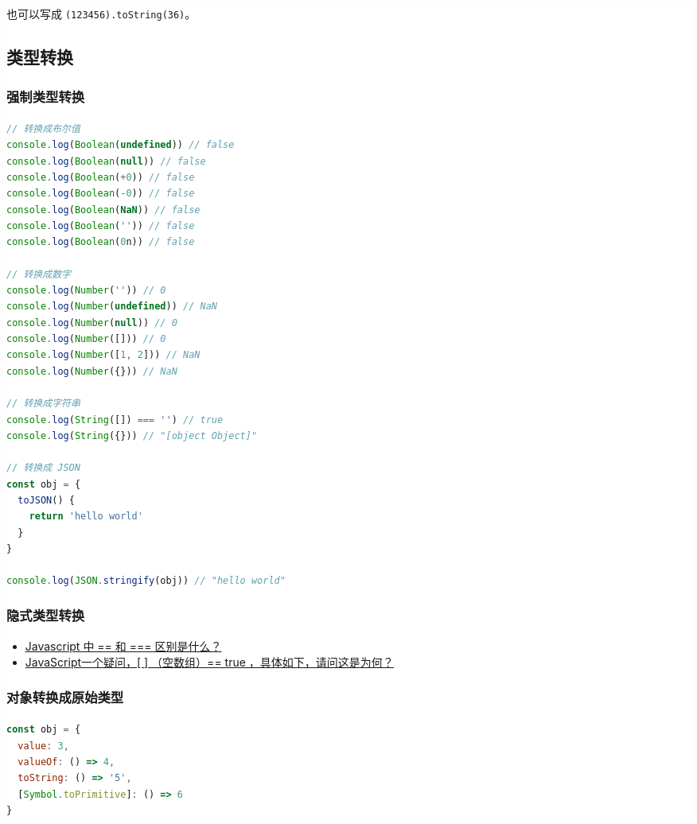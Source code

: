 也可以写成 `(123456).toString(36)`。

## 类型转换

### 强制类型转换

```js
// 转换成布尔值
console.log(Boolean(undefined)) // false
console.log(Boolean(null)) // false
console.log(Boolean(+0)) // false
console.log(Boolean(-0)) // false
console.log(Boolean(NaN)) // false
console.log(Boolean('')) // false
console.log(Boolean(0n)) // false

// 转换成数字
console.log(Number('')) // 0
console.log(Number(undefined)) // NaN
console.log(Number(null)) // 0
console.log(Number([])) // 0
console.log(Number([1, 2])) // NaN
console.log(Number({})) // NaN

// 转换成字符串
console.log(String([]) === '') // true
console.log(String({})) // "[object Object]"

// 转换成 JSON
const obj = {
  toJSON() {
    return 'hello world'
  }
}

console.log(JSON.stringify(obj)) // "hello world"
```

### 隐式类型转换

- [Javascript 中 == 和 === 区别是什么？](https://www.zhihu.com/question/31442029)
- [JavaScript一个疑问，[ ] （空数组）== true ，具体如下，请问这是为何？](https://www.zhihu.com/question/47555543/answers/updated)

### 对象转换成原始类型

```js
const obj = {
  value: 3,
  valueOf: () => 4,
  toString: () => '5',
  [Symbol.toPrimitive]: () => 6
}
```

